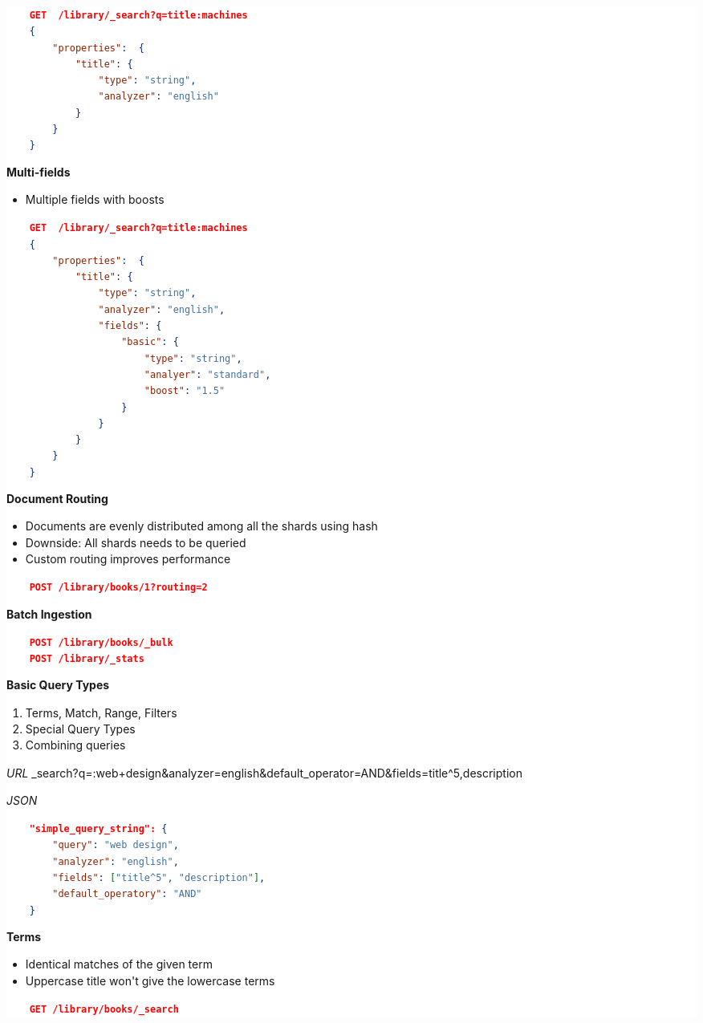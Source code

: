 ```json
    GET  /library/_search?q=title:machines
    {
        "properties":  {
            "title": {
                "type": "string",
                "analyzer": "english"
            }
        }
    }
```
**Multi-fields**
* Multiple fields with boosts
```json
    GET  /library/_search?q=title:machines
    {
        "properties":  {
            "title": {
                "type": "string",
                "analyzer": "english",
                "fields": {
                    "basic": {
                        "type": "string",
                        "analyer": "standard",
                        "boost": "1.5"
                    }
                }
            }
        }
    }
```

**Document Routing**
* Documents are evenly distributed among all the shards using hash
* Downside: All shards needs to be queried
* Custom routing improves performance
```json
    POST /library/books/1?routing=2
```

**Batch Ingestion**
```json
    POST /library/books/_bulk
    POST /library/_stats
```

**Basic Query Types**
1) Terms, Match, Range, Filters
2) Special Query Types
3) Combining queries

*URL*
_search?q=:web+design&analyzer=english&default_operator=AND&fields=title^5,description

*JSON*
```json
    "simple_query_string": {
        "query": "web design",
        "analyzer": "english",
        "fields": ["title^5", "description"],
        "default_operatory": "AND"
    }
```
**Terms**
* Identical matches of the given term
* Uppercase title won't give the lowercase terms
```json
    GET /library/books/_search
```